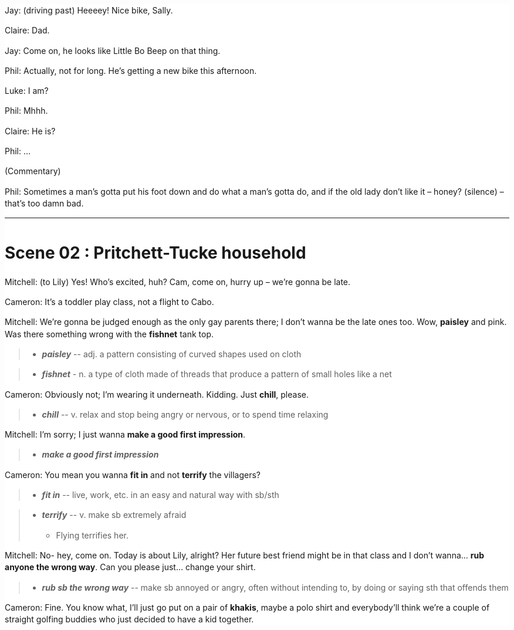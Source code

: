 Jay: (driving past) Heeeey! Nice bike, Sally.

Claire: Dad.

Jay: Come on, he looks like Little Bo Beep on that thing.

Phil: Actually, not for long. He’s getting a new bike this afternoon.

Luke: I am?

Phil: Mhhh.

Claire: He is?

Phil: …

(Commentary)

Phil: Sometimes a man’s gotta put his foot down and do what a man’s gotta do, and if the old lady don’t like it – honey? (silence) – that’s too damn bad.

----------------

# Scene 02 : Pritchett-Tucke  household

Mitchell: (to Lily) Yes! Who’s excited, huh? Cam, come on, hurry up – we’re gonna be late.

Cameron: It’s a toddler play class, not a flight to Cabo.

Mitchell: We’re gonna be judged enough as the only gay parents there; I don’t wanna be the late ones too. Wow, **paisley** and pink. Was there something wrong with the **fishnet** tank top.

> * ***paisley*** -- adj. a pattern consisting of curved shapes used on cloth

> * ***fishnet*** - n. a type of cloth made of threads that produce a pattern of small holes like a net 

Cameron: Obviously not; I’m wearing it underneath. Kidding. Just **chill**, please.

> * ***chill*** -- v. relax and stop being angry or nervous, or to spend time relaxing

Mitchell: I’m sorry; I just wanna **make a good first impression**.

> * ***make a good first impression***

Cameron: You mean you wanna **fit in** and not **terrify** the villagers?

> * ***fit in*** -- live, work, etc. in an easy and natural way with sb/sth 

> * ***terrify*** -- v. make sb extremely afraid
>
>    * Flying terrifies her.

Mitchell: No- hey, come on. Today is about Lily, alright? Her future best friend might be in that class and I don’t wanna… **rub anyone the wrong way**. Can you please just… change your shirt.

> * ***rub sb the wrong way*** -- make sb annoyed or angry, often without intending to, by doing or saying sth that offends them

Cameron: Fine. You know what, I’ll just go put on a pair of **khakis**, maybe a polo shirt and everybody’ll think we’re a couple of straight golfing buddies who just decided to have a kid together.
